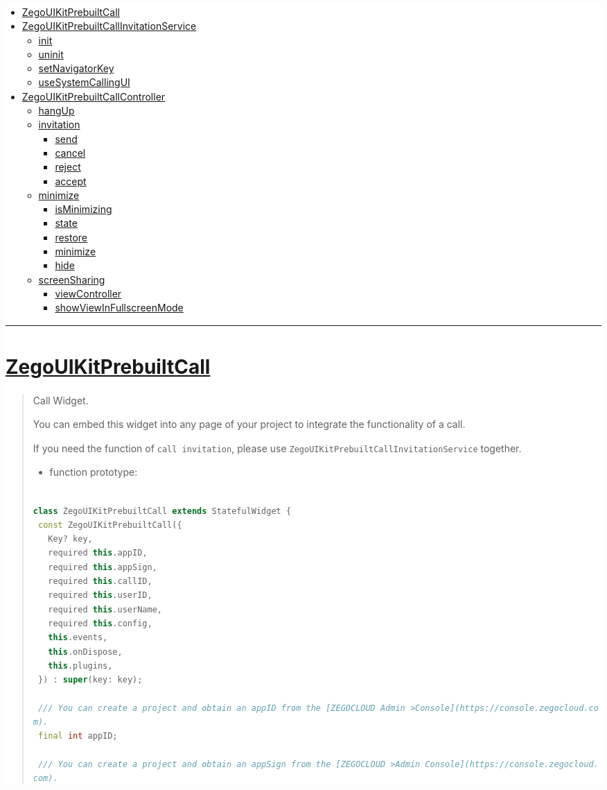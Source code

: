 
- [ZegoUIKitPrebuiltCall](#zegouikitprebuiltcallzego_uikit_prebuilt_callzegouikitprebuiltcall-classhtml)
- [ZegoUIKitPrebuiltCallInvitationService](#zegouikitprebuiltcallinvitationservicezego_uikit_prebuilt_callzegouikitprebuiltcallinvitationservice-classhtml)
  - [init](#init)
  - [uninit](#uninit)
  - [setNavigatorKey](#setnavigatorkey)
  - [useSystemCallingUI](#usesystemcallingui)
- [ZegoUIKitPrebuiltCallController](#zegouikitprebuiltcallcontrollerzego_uikit_prebuilt_callzegouikitprebuiltcallcontroller-classhtml)
  - [hangUp](#hangup)
  - [invitation](#invitation)
    - [send](#send)
    - [cancel](#cancel)
    - [reject](#reject)
    - [accept](#accept)
  - [minimize](#minimize)
    - [isMinimizing](#isminimizing)
    - [state](#state)
    - [restore](#restore)
    - [minimize](#minimize-2)
    - [hide](#hide)
  - [screenSharing](#screensharing)
    - [viewController](#viewcontroller)
    - [showViewInFullscreenMode](#showviewinfullscreenmode)
  
---

# [ZegoUIKitPrebuiltCall](../zego_uikit_prebuilt_call/ZegoUIKitPrebuiltCall-class.html)

>
> Call Widget.
>
> You can embed this widget into any page of your project to integrate the functionality of a call.
>
> If you need the function of `call invitation`, please use `ZegoUIKitPrebuiltCallInvitationService` together.
>
> - function prototype:
>
>```dart
>
>class ZegoUIKitPrebuiltCall extends StatefulWidget {
>  const ZegoUIKitPrebuiltCall({
>    Key? key,
>    required this.appID,
>    required this.appSign,
>    required this.callID,
>    required this.userID,
>    required this.userName,
>    required this.config,
>    this.events,
>    this.onDispose,
>    this.plugins,
>  }) : super(key: key);
>
>  /// You can create a project and obtain an appID from the [ZEGOCLOUD Admin >Console](https://console.zegocloud.com).
>  final int appID;
>
>  /// You can create a project and obtain an appSign from the [ZEGOCLOUD >Admin Console](https://console.zegocloud.com).
